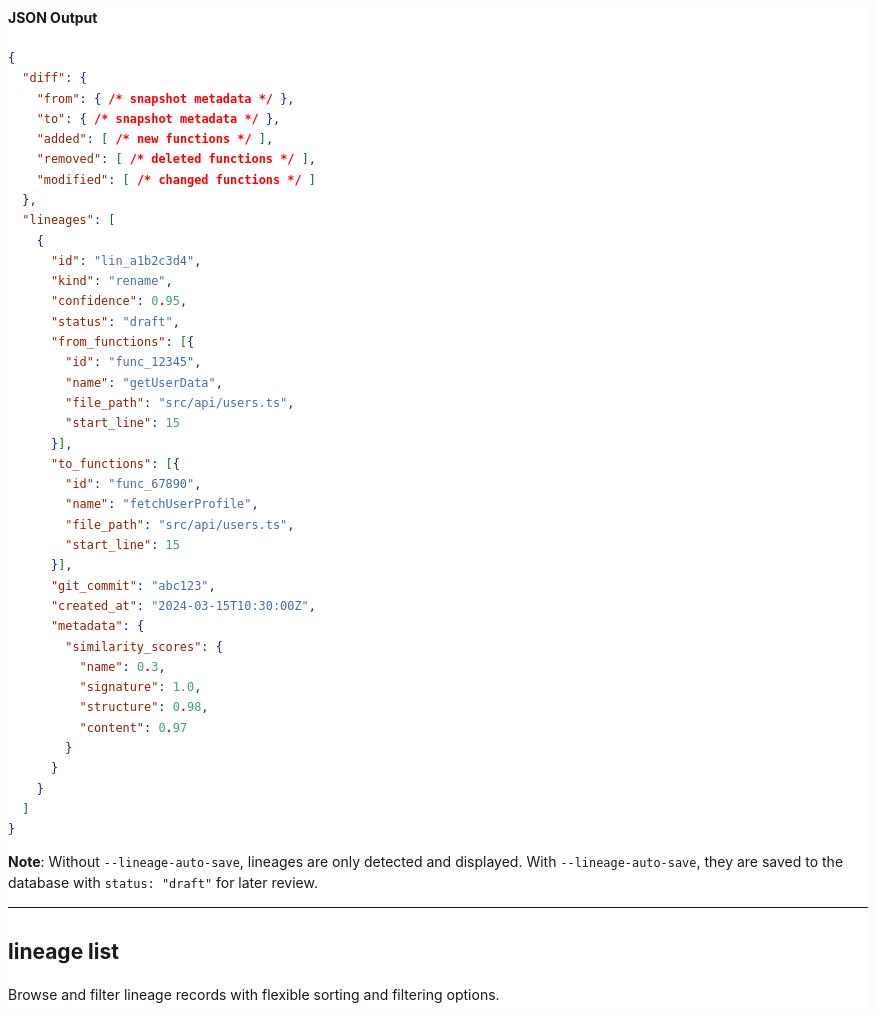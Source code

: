 #### JSON Output
```json
{
  "diff": {
    "from": { /* snapshot metadata */ },
    "to": { /* snapshot metadata */ },
    "added": [ /* new functions */ ],
    "removed": [ /* deleted functions */ ],
    "modified": [ /* changed functions */ ]
  },
  "lineages": [
    {
      "id": "lin_a1b2c3d4",
      "kind": "rename",
      "confidence": 0.95,
      "status": "draft",
      "from_functions": [{
        "id": "func_12345",
        "name": "getUserData",
        "file_path": "src/api/users.ts",
        "start_line": 15
      }],
      "to_functions": [{
        "id": "func_67890", 
        "name": "fetchUserProfile",
        "file_path": "src/api/users.ts",
        "start_line": 15
      }],
      "git_commit": "abc123",
      "created_at": "2024-03-15T10:30:00Z",
      "metadata": {
        "similarity_scores": {
          "name": 0.3,
          "signature": 1.0,
          "structure": 0.98,
          "content": 0.97
        }
      }
    }
  ]
}
```

**Note**: Without `--lineage-auto-save`, lineages are only detected and displayed. With `--lineage-auto-save`, they are saved to the database with `status: "draft"` for later review.

---

## lineage list

Browse and filter lineage records with flexible sorting and filtering options.
